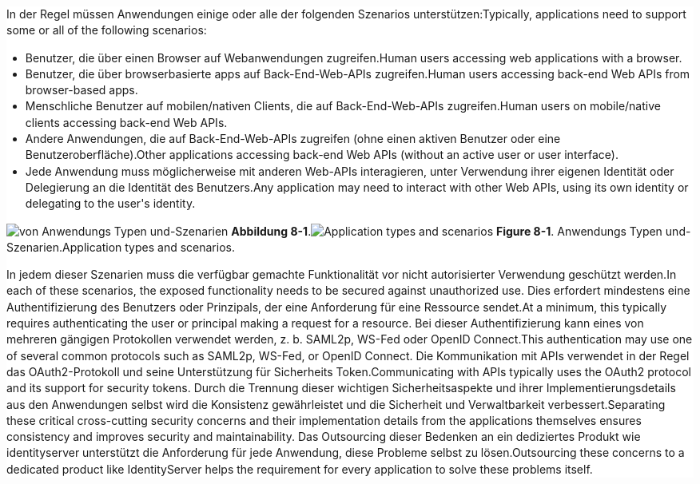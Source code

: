 <span data-ttu-id="a31f9-111">In der Regel müssen Anwendungen einige oder alle der folgenden Szenarios unterstützen:</span><span class="sxs-lookup"><span data-stu-id="a31f9-111">Typically, applications need to support some or all of the following scenarios:</span></span>

- <span data-ttu-id="a31f9-112">Benutzer, die über einen Browser auf Webanwendungen zugreifen.</span><span class="sxs-lookup"><span data-stu-id="a31f9-112">Human users accessing web applications with a browser.</span></span>
- <span data-ttu-id="a31f9-113">Benutzer, die über browserbasierte apps auf Back-End-Web-APIs zugreifen.</span><span class="sxs-lookup"><span data-stu-id="a31f9-113">Human users accessing back-end Web APIs from browser-based apps.</span></span>
- <span data-ttu-id="a31f9-114">Menschliche Benutzer auf mobilen/nativen Clients, die auf Back-End-Web-APIs zugreifen.</span><span class="sxs-lookup"><span data-stu-id="a31f9-114">Human users on mobile/native clients accessing back-end Web APIs.</span></span>
- <span data-ttu-id="a31f9-115">Andere Anwendungen, die auf Back-End-Web-APIs zugreifen (ohne einen aktiven Benutzer oder eine Benutzeroberfläche).</span><span class="sxs-lookup"><span data-stu-id="a31f9-115">Other applications accessing back-end Web APIs (without an active user or user interface).</span></span>
- <span data-ttu-id="a31f9-116">Jede Anwendung muss möglicherweise mit anderen Web-APIs interagieren, unter Verwendung ihrer eigenen Identität oder Delegierung an die Identität des Benutzers.</span><span class="sxs-lookup"><span data-stu-id="a31f9-116">Any application may need to interact with other Web APIs, using its own identity or delegating to the user's identity.</span></span>

<span data-ttu-id="a31f9-117">![von Anwendungs Typen und-Szenarien](./media/application-types.png)
**Abbildung 8-1**.</span><span class="sxs-lookup"><span data-stu-id="a31f9-117">![Application types and scenarios](./media/application-types.png)
**Figure 8-1**.</span></span> <span data-ttu-id="a31f9-118">Anwendungs Typen und-Szenarien.</span><span class="sxs-lookup"><span data-stu-id="a31f9-118">Application types and scenarios.</span></span>

<span data-ttu-id="a31f9-119">In jedem dieser Szenarien muss die verfügbar gemachte Funktionalität vor nicht autorisierter Verwendung geschützt werden.</span><span class="sxs-lookup"><span data-stu-id="a31f9-119">In each of these scenarios, the exposed functionality needs to be secured against unauthorized use.</span></span> <span data-ttu-id="a31f9-120">Dies erfordert mindestens eine Authentifizierung des Benutzers oder Prinzipals, der eine Anforderung für eine Ressource sendet.</span><span class="sxs-lookup"><span data-stu-id="a31f9-120">At a minimum, this typically requires authenticating the user or principal making a request for a resource.</span></span> <span data-ttu-id="a31f9-121">Bei dieser Authentifizierung kann eines von mehreren gängigen Protokollen verwendet werden, z. b. SAML2p, WS-Fed oder OpenID Connect.</span><span class="sxs-lookup"><span data-stu-id="a31f9-121">This authentication may use one of several common protocols such as SAML2p, WS-Fed, or OpenID Connect.</span></span> <span data-ttu-id="a31f9-122">Die Kommunikation mit APIs verwendet in der Regel das OAuth2-Protokoll und seine Unterstützung für Sicherheits Token.</span><span class="sxs-lookup"><span data-stu-id="a31f9-122">Communicating with APIs typically uses the OAuth2 protocol and its support for security tokens.</span></span> <span data-ttu-id="a31f9-123">Durch die Trennung dieser wichtigen Sicherheitsaspekte und ihrer Implementierungsdetails aus den Anwendungen selbst wird die Konsistenz gewährleistet und die Sicherheit und Verwaltbarkeit verbessert.</span><span class="sxs-lookup"><span data-stu-id="a31f9-123">Separating these critical cross-cutting security concerns and their implementation details from the applications themselves ensures consistency and improves security and maintainability.</span></span> <span data-ttu-id="a31f9-124">Das Outsourcing dieser Bedenken an ein dediziertes Produkt wie identityserver unterstützt die Anforderung für jede Anwendung, diese Probleme selbst zu lösen.</span><span class="sxs-lookup"><span data-stu-id="a31f9-124">Outsourcing these concerns to a dedicated product like IdentityServer helps the requirement for every application to solve these problems itself.</span></span>
